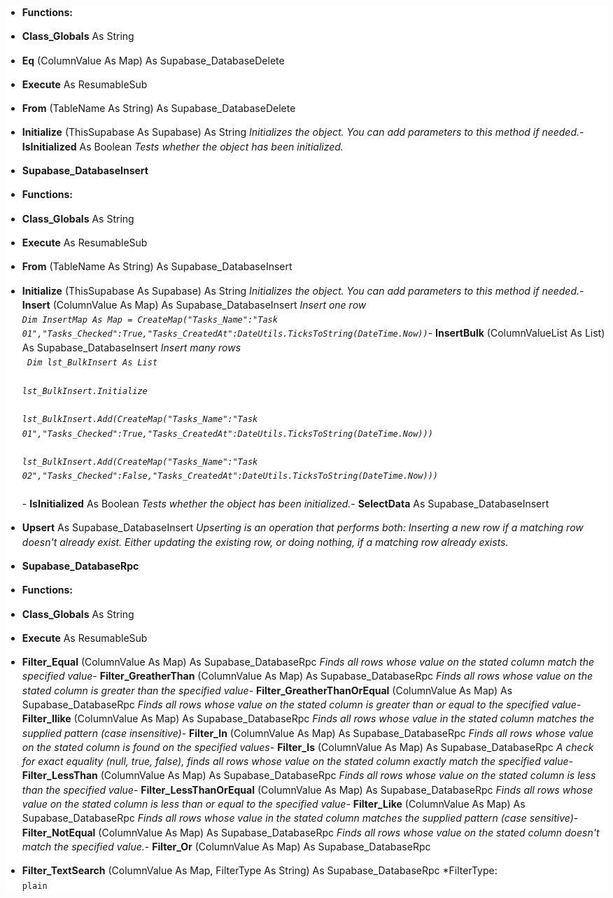 - **Functions:**

- **Class\_Globals** As String
- **Eq** (ColumnValue As Map) As Supabase\_DatabaseDelete
- **Execute** As ResumableSub
- **From** (TableName As String) As Supabase\_DatabaseDelete
- **Initialize** (ThisSupabase As Supabase) As String
*Initializes the object. You can add parameters to this method if needed.*- **IsInitialized** As Boolean
*Tests whether the object has been initialized.*
- **Supabase\_DatabaseInsert**

- **Functions:**

- **Class\_Globals** As String
- **Execute** As ResumableSub
- **From** (TableName As String) As Supabase\_DatabaseInsert
- **Initialize** (ThisSupabase As Supabase) As String
*Initializes the object. You can add parameters to this method if needed.*- **Insert** (ColumnValue As Map) As Supabase\_DatabaseInsert
*Insert one row  
<code>Dim InsertMap As Map = CreateMap("Tasks\_Name":"Task 01","Tasks\_Checked":True,"Tasks\_CreatedAt":DateUtils.TicksToString(DateTime.Now))</code>*- **InsertBulk** (ColumnValueList As List) As Supabase\_DatabaseInsert
*Insert many rows  
 <code> Dim lst\_BulkInsert As List  
 lst\_BulkInsert.Initialize  
lst\_BulkInsert.Add(CreateMap("Tasks\_Name":"Task 01","Tasks\_Checked":True,"Tasks\_CreatedAt":DateUtils.TicksToString(DateTime.Now)))  
lst\_BulkInsert.Add(CreateMap("Tasks\_Name":"Task 02","Tasks\_Checked":False,"Tasks\_CreatedAt":DateUtils.TicksToString(DateTime.Now)))  
 </code>*- **IsInitialized** As Boolean
*Tests whether the object has been initialized.*- **SelectData** As Supabase\_DatabaseInsert
- **Upsert** As Supabase\_DatabaseInsert
*Upserting is an operation that performs both: Inserting a new row if a matching row doesn't already exist. Either updating the existing row, or doing nothing, if a matching row already exists.*
- **Supabase\_DatabaseRpc**

- **Functions:**

- **Class\_Globals** As String
- **Execute** As ResumableSub
- **Filter\_Equal** (ColumnValue As Map) As Supabase\_DatabaseRpc
*Finds all rows whose value on the stated column match the specified value*- **Filter\_GreatherThan** (ColumnValue As Map) As Supabase\_DatabaseRpc
*Finds all rows whose value on the stated column is greater than the specified value*- **Filter\_GreatherThanOrEqual** (ColumnValue As Map) As Supabase\_DatabaseRpc
*Finds all rows whose value on the stated column is greater than or equal to the specified value*- **Filter\_Ilike** (ColumnValue As Map) As Supabase\_DatabaseRpc
*Finds all rows whose value in the stated column matches the supplied pattern (case insensitive)*- **Filter\_In** (ColumnValue As Map) As Supabase\_DatabaseRpc
*Finds all rows whose value on the stated column is found on the specified values*- **Filter\_Is** (ColumnValue As Map) As Supabase\_DatabaseRpc
*A check for exact equality (null, true, false), finds all rows whose value on the stated column exactly match the specified value*- **Filter\_LessThan** (ColumnValue As Map) As Supabase\_DatabaseRpc
*Finds all rows whose value on the stated column is less than the specified value*- **Filter\_LessThanOrEqual** (ColumnValue As Map) As Supabase\_DatabaseRpc
*Finds all rows whose value on the stated column is less than or equal to the specified value*- **Filter\_Like** (ColumnValue As Map) As Supabase\_DatabaseRpc
*Finds all rows whose value in the stated column matches the supplied pattern (case sensitive)*- **Filter\_NotEqual** (ColumnValue As Map) As Supabase\_DatabaseRpc
*Finds all rows whose value on the stated column doesn't match the specified value.*- **Filter\_Or** (ColumnValue As Map) As Supabase\_DatabaseRpc
- **Filter\_TextSearch** (ColumnValue As Map, FilterType As String) As Supabase\_DatabaseRpc
*FilterType:  
 <code>plain</code>  